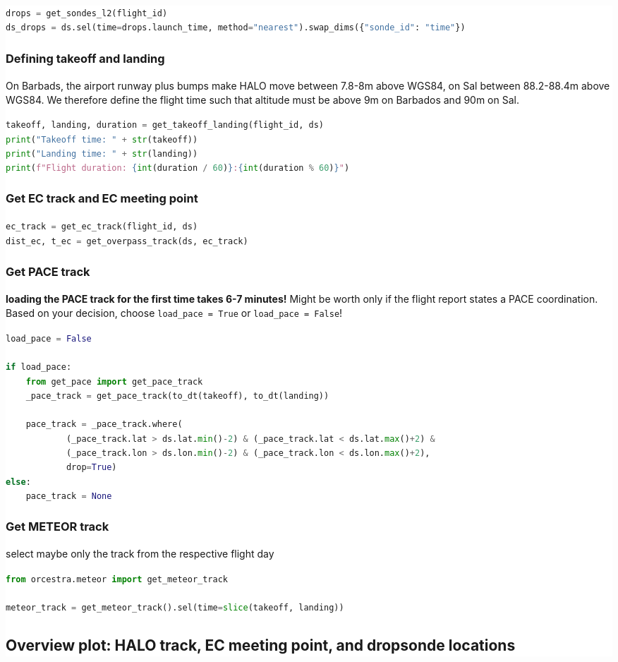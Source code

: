 ```python
drops = get_sondes_l2(flight_id)
ds_drops = ds.sel(time=drops.launch_time, method="nearest").swap_dims({"sonde_id": "time"})
```

### Defining takeoff and landing
On Barbads, the airport runway plus bumps make HALO move between 7.8-8m above WGS84, on Sal between 88.2-88.4m above WGS84. We therefore define the flight time such that altitude must be above 9m on Barbados and 90m on Sal.

```python
takeoff, landing, duration = get_takeoff_landing(flight_id, ds)
print("Takeoff time: " + str(takeoff))
print("Landing time: " + str(landing))
print(f"Flight duration: {int(duration / 60)}:{int(duration % 60)}")
```

### Get EC track and EC meeting point

```python
ec_track = get_ec_track(flight_id, ds)
dist_ec, t_ec = get_overpass_track(ds, ec_track)
```

### Get PACE track
**loading the PACE track for the first time takes 6-7 minutes!**
Might be worth only if the flight report states a PACE coordination. Based on your decision, choose `load_pace = True` or `load_pace = False`!

```python
load_pace = False

if load_pace:
    from get_pace import get_pace_track
    _pace_track = get_pace_track(to_dt(takeoff), to_dt(landing))
    
    pace_track = _pace_track.where(
            (_pace_track.lat > ds.lat.min()-2) & (_pace_track.lat < ds.lat.max()+2) &
            (_pace_track.lon > ds.lon.min()-2) & (_pace_track.lon < ds.lon.max()+2),
            drop=True)
else:
    pace_track = None
```

### Get METEOR track
select maybe only the track from the respective flight day

```python
from orcestra.meteor import get_meteor_track

meteor_track = get_meteor_track().sel(time=slice(takeoff, landing))
```

## Overview plot: HALO track, EC meeting point, and dropsonde locations
